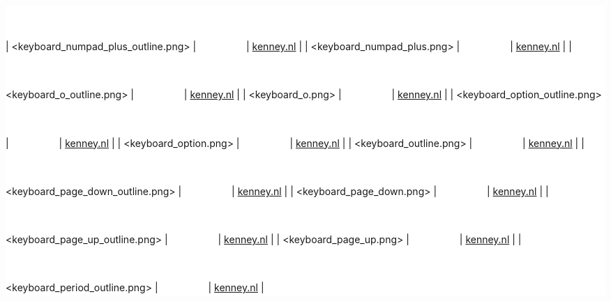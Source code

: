 | <keyboard_numpad_plus_outline.png>                | ![keyboard_numpad_plus_outline.png](keyboard_numpad_plus_outline.png)                               | [kenney.nl](https://kenney.nl/assets/input-prompts) |
| <keyboard_numpad_plus.png>                        | ![keyboard_numpad_plus.png](keyboard_numpad_plus.png)                                               | [kenney.nl](https://kenney.nl/assets/input-prompts) |
| <keyboard_o_outline.png>                          | ![keyboard_o_outline.png](keyboard_o_outline.png)                                                   | [kenney.nl](https://kenney.nl/assets/input-prompts) |
| <keyboard_o.png>                                  | ![keyboard_o.png](keyboard_o.png)                                                                   | [kenney.nl](https://kenney.nl/assets/input-prompts) |
| <keyboard_option_outline.png>                     | ![keyboard_option_outline.png](keyboard_option_outline.png)                                         | [kenney.nl](https://kenney.nl/assets/input-prompts) |
| <keyboard_option.png>                             | ![keyboard_option.png](keyboard_option.png)                                                         | [kenney.nl](https://kenney.nl/assets/input-prompts) |
| <keyboard_outline.png>                            | ![keyboard_outline.png](keyboard_outline.png)                                                       | [kenney.nl](https://kenney.nl/assets/input-prompts) |
| <keyboard_page_down_outline.png>                  | ![keyboard_page_down_outline.png](keyboard_page_down_outline.png)                                   | [kenney.nl](https://kenney.nl/assets/input-prompts) |
| <keyboard_page_down.png>                          | ![keyboard_page_down.png](keyboard_page_down.png)                                                   | [kenney.nl](https://kenney.nl/assets/input-prompts) |
| <keyboard_page_up_outline.png>                    | ![keyboard_page_up_outline.png](keyboard_page_up_outline.png)                                       | [kenney.nl](https://kenney.nl/assets/input-prompts) |
| <keyboard_page_up.png>                            | ![keyboard_page_up.png](keyboard_page_up.png)                                                       | [kenney.nl](https://kenney.nl/assets/input-prompts) |
| <keyboard_period_outline.png>                     | ![keyboard_period_outline.png](keyboard_period_outline.png)                                         | [kenney.nl](https://kenney.nl/assets/input-prompts) |